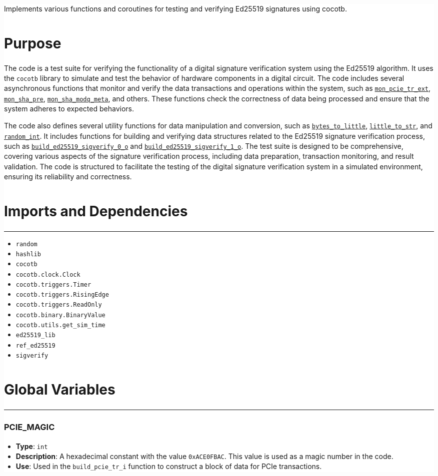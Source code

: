 




Implements various functions and coroutines for testing and verifying Ed25519 signatures using cocotb.

# Purpose
The code is a test suite for verifying the functionality of a digital signature verification system using the Ed25519 algorithm. It uses the `cocotb` library to simulate and test the behavior of hardware components in a digital circuit. The code includes several asynchronous functions that monitor and verify the data transactions and operations within the system, such as [`mon_pcie_tr_ext`](<#mon_pcie_tr_ext>), [`mon_sha_pre`](<#mon_sha_pre>), [`mon_sha_modq_meta`](<#mon_sha_modq_meta>), and others. These functions check the correctness of data being processed and ensure that the system adheres to expected behaviors.

The code also defines several utility functions for data manipulation and conversion, such as [`bytes_to_little`](<#bytes_to_little>), [`little_to_str`](<#little_to_str>), and [`random_int`](<#random_int>). It includes functions for building and verifying data structures related to the Ed25519 signature verification process, such as [`build_ed25519_sigverify_0_o`](<#build_ed25519_sigverify_0_o>) and [`build_ed25519_sigverify_1_o`](<#build_ed25519_sigverify_1_o>). The test suite is designed to be comprehensive, covering various aspects of the signature verification process, including data preparation, transaction monitoring, and result validation. The code is structured to facilitate the testing of the digital signature verification system in a simulated environment, ensuring its reliability and correctness.
# Imports and Dependencies

---
- `random`
- `hashlib`
- `cocotb`
- `cocotb.clock.Clock`
- `cocotb.triggers.Timer`
- `cocotb.triggers.RisingEdge`
- `cocotb.triggers.ReadOnly`
- `cocotb.binary.BinaryValue`
- `cocotb.utils.get_sim_time`
- `ed25519_lib`
- `ref_ed25519`
- `sigverify`


# Global Variables

---
### PCIE\_MAGIC
- **Type**: ``int``
- **Description**: A hexadecimal constant with the value `0xACE0FBAC`. This value is used as a magic number in the code.
- **Use**: Used in the `build_pcie_tr_i` function to construct a block of data for PCIe transactions.
